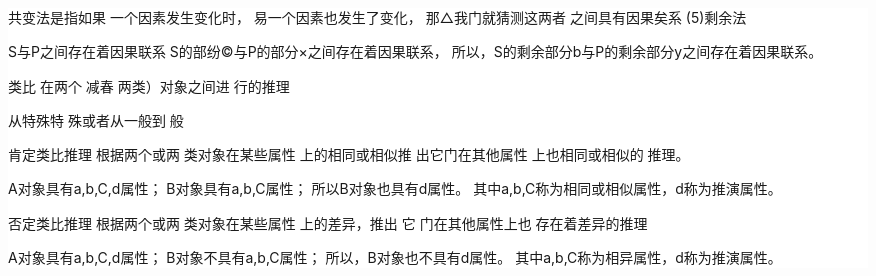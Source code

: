 共变法是指如果
一个因素发生变化时，
易一个因素也发生了变化，
那△我门就猜测这两者
之间具有因果矣系
(5)剩余法

S与P之间存在着因果联系
S的部纷©与P的部分×之间存在着因果联系，
所以，S的剩余部分b与P的剩余部分y之间存在着因果联系。

类比
在两个 减春
两类）对象之间进
行的推理

从特殊特
殊或者从一般到
般


肯定类比推理
根据两个或两
类对象在某些属性
上的相同或相似推
出它门在其他属性
上也相同或相似的
推理。

A对象具有a,b,C,d属性；
B对象具有a,b,C属性；
所以B对象也具有d属性。
其中a,b,C称为相同或相似属性，d称为推演属性。


否定类比推理
根据两个或两
类对象在某些属性
上的差异，推出
它
门在其他属性上也
存在着差异的推理

A对象具有a,b,C,d属性；
B对象不具有a,b,C属性；
所以，B对象也不具有d属性。
其中a,b,C称为相异属性，d称为推演属性。